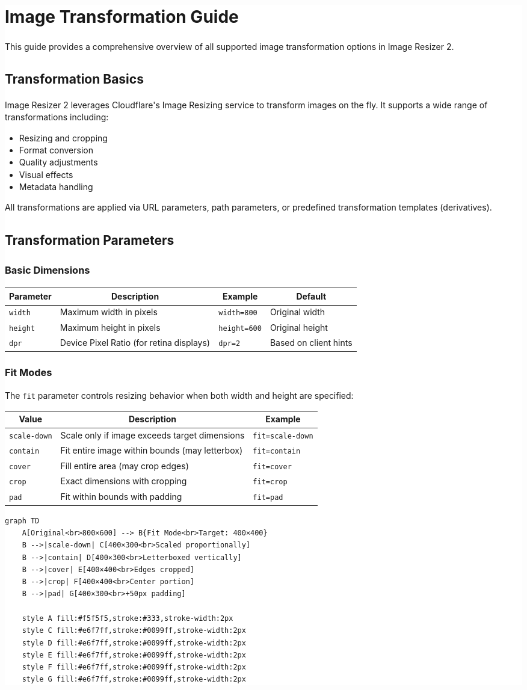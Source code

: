 # Image Transformation Guide

This guide provides a comprehensive overview of all supported image transformation options in Image Resizer 2.

## Transformation Basics

Image Resizer 2 leverages Cloudflare's Image Resizing service to transform images on the fly. It supports a wide range of transformations including:

- Resizing and cropping
- Format conversion
- Quality adjustments
- Visual effects
- Metadata handling

All transformations are applied via URL parameters, path parameters, or predefined transformation templates (derivatives).

## Transformation Parameters

### Basic Dimensions

| Parameter | Description | Example | Default |
|-----------|-------------|---------|---------|
| `width` | Maximum width in pixels | `width=800` | Original width |
| `height` | Maximum height in pixels | `height=600` | Original height |
| `dpr` | Device Pixel Ratio (for retina displays) | `dpr=2` | Based on client hints |

### Fit Modes

The `fit` parameter controls resizing behavior when both width and height are specified:

| Value | Description | Example |
|-------|-------------|---------|
| `scale-down` | Scale only if image exceeds target dimensions | `fit=scale-down` |
| `contain` | Fit entire image within bounds (may letterbox) | `fit=contain` |
| `cover` | Fill entire area (may crop edges) | `fit=cover` |
| `crop` | Exact dimensions with cropping | `fit=crop` |
| `pad` | Fit within bounds with padding | `fit=pad` |

```mermaid
graph TD
    A[Original<br>800×600] --> B{Fit Mode<br>Target: 400×400}
    B -->|scale-down| C[400×300<br>Scaled proportionally]
    B -->|contain| D[400×300<br>Letterboxed vertically]
    B -->|cover| E[400×400<br>Edges cropped]
    B -->|crop| F[400×400<br>Center portion]
    B -->|pad| G[400×300<br>+50px padding]
    
    style A fill:#f5f5f5,stroke:#333,stroke-width:2px
    style C fill:#e6f7ff,stroke:#0099ff,stroke-width:2px
    style D fill:#e6f7ff,stroke:#0099ff,stroke-width:2px
    style E fill:#e6f7ff,stroke:#0099ff,stroke-width:2px
    style F fill:#e6f7ff,stroke:#0099ff,stroke-width:2px
    style G fill:#e6f7ff,stroke:#0099ff,stroke-width:2px
```
